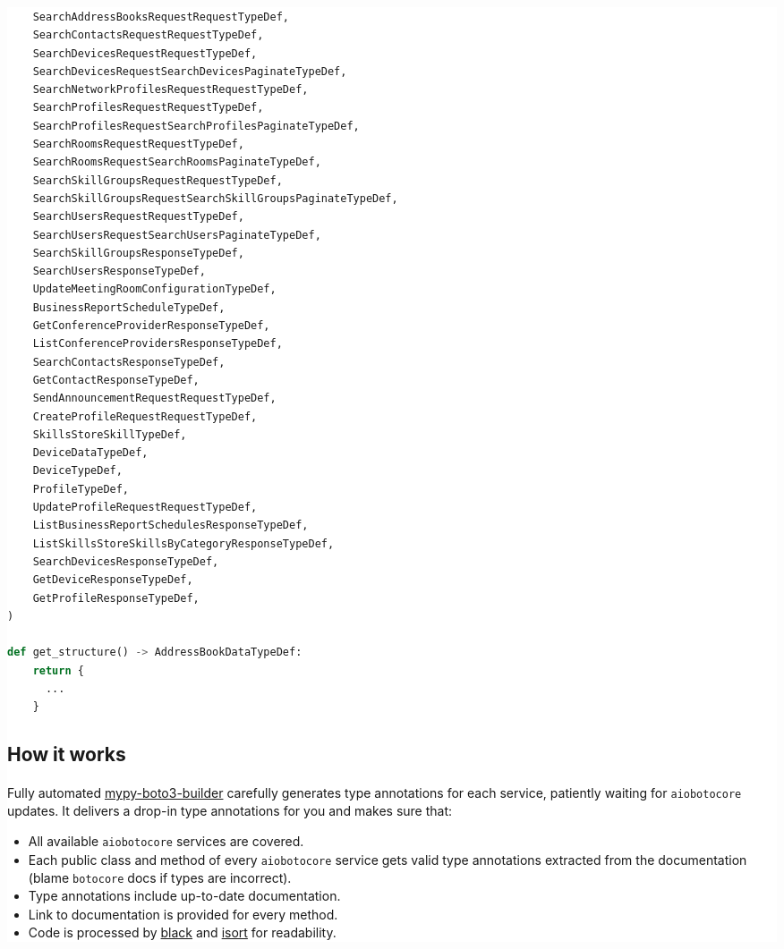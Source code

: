 ```python
    SearchAddressBooksRequestRequestTypeDef,
    SearchContactsRequestRequestTypeDef,
    SearchDevicesRequestRequestTypeDef,
    SearchDevicesRequestSearchDevicesPaginateTypeDef,
    SearchNetworkProfilesRequestRequestTypeDef,
    SearchProfilesRequestRequestTypeDef,
    SearchProfilesRequestSearchProfilesPaginateTypeDef,
    SearchRoomsRequestRequestTypeDef,
    SearchRoomsRequestSearchRoomsPaginateTypeDef,
    SearchSkillGroupsRequestRequestTypeDef,
    SearchSkillGroupsRequestSearchSkillGroupsPaginateTypeDef,
    SearchUsersRequestRequestTypeDef,
    SearchUsersRequestSearchUsersPaginateTypeDef,
    SearchSkillGroupsResponseTypeDef,
    SearchUsersResponseTypeDef,
    UpdateMeetingRoomConfigurationTypeDef,
    BusinessReportScheduleTypeDef,
    GetConferenceProviderResponseTypeDef,
    ListConferenceProvidersResponseTypeDef,
    SearchContactsResponseTypeDef,
    GetContactResponseTypeDef,
    SendAnnouncementRequestRequestTypeDef,
    CreateProfileRequestRequestTypeDef,
    SkillsStoreSkillTypeDef,
    DeviceDataTypeDef,
    DeviceTypeDef,
    ProfileTypeDef,
    UpdateProfileRequestRequestTypeDef,
    ListBusinessReportSchedulesResponseTypeDef,
    ListSkillsStoreSkillsByCategoryResponseTypeDef,
    SearchDevicesResponseTypeDef,
    GetDeviceResponseTypeDef,
    GetProfileResponseTypeDef,
)

def get_structure() -> AddressBookDataTypeDef:
    return {
      ...
    }
```

## How it works

Fully automated
[mypy-boto3-builder](https://github.com/youtype/mypy_boto3_builder) carefully
generates type annotations for each service, patiently waiting for
`aiobotocore` updates. It delivers a drop-in type annotations for you and makes
sure that:

- All available `aiobotocore` services are covered.
- Each public class and method of every `aiobotocore` service gets valid type
  annotations extracted from the documentation (blame `botocore` docs if types
  are incorrect).
- Type annotations include up-to-date documentation.
- Link to documentation is provided for every method.
- Code is processed by [black](https://github.com/psf/black) and
  [isort](https://github.com/PyCQA/isort) for readability.
